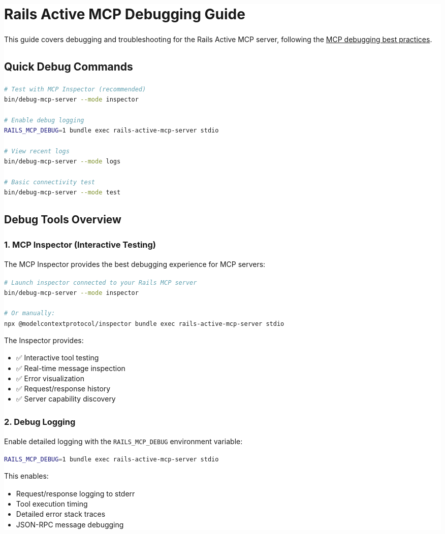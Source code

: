 # Rails Active MCP Debugging Guide

This guide covers debugging and troubleshooting for the Rails Active MCP server, following the [MCP debugging best practices](https://modelcontextprotocol.io/docs/tools/debugging).

## Quick Debug Commands

```bash
# Test with MCP Inspector (recommended)
bin/debug-mcp-server --mode inspector

# Enable debug logging
RAILS_MCP_DEBUG=1 bundle exec rails-active-mcp-server stdio

# View recent logs
bin/debug-mcp-server --mode logs

# Basic connectivity test
bin/debug-mcp-server --mode test
```

## Debug Tools Overview

### 1. MCP Inspector (Interactive Testing)

The MCP Inspector provides the best debugging experience for MCP servers:

```bash
# Launch inspector connected to your Rails MCP server
bin/debug-mcp-server --mode inspector

# Or manually:
npx @modelcontextprotocol/inspector bundle exec rails-active-mcp-server stdio
```

The Inspector provides:
- ✅ Interactive tool testing
- ✅ Real-time message inspection
- ✅ Error visualization
- ✅ Request/response history
- ✅ Server capability discovery

### 2. Debug Logging

Enable detailed logging with the `RAILS_MCP_DEBUG` environment variable:

```bash
RAILS_MCP_DEBUG=1 bundle exec rails-active-mcp-server stdio
```

This enables:
- Request/response logging to stderr
- Tool execution timing
- Detailed error stack traces
- JSON-RPC message debugging
